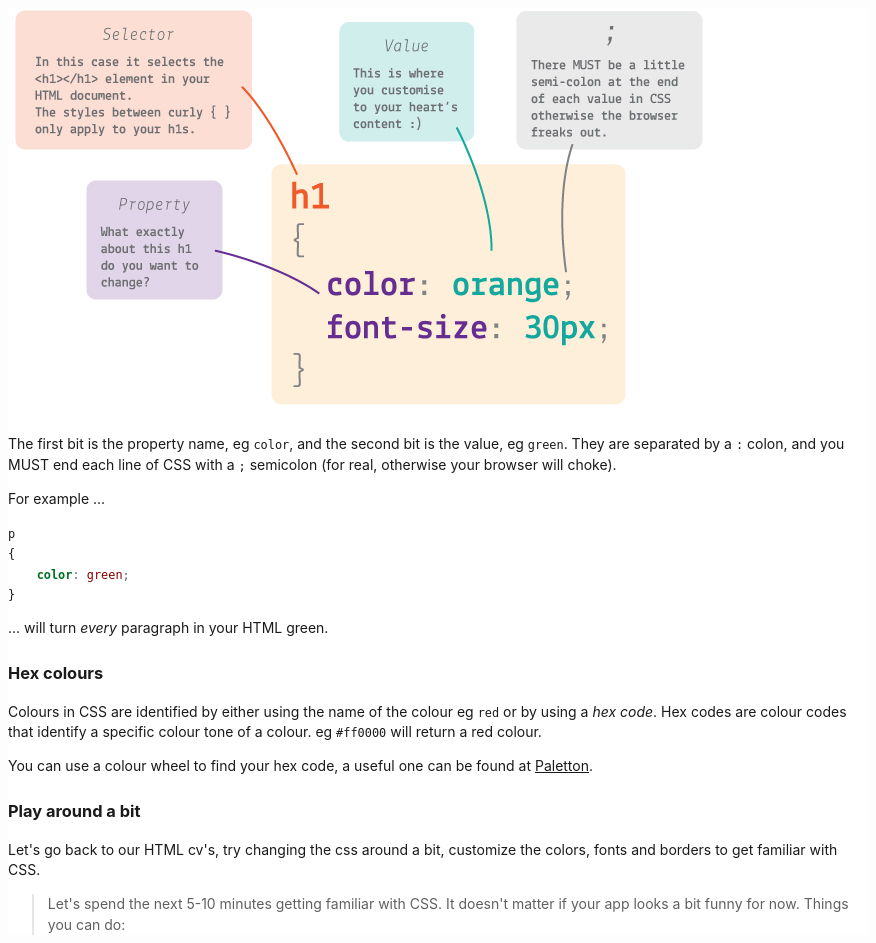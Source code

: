 ![](css_layout.jpg)

The first bit is the property name, eg `color`, and the second bit is the value, eg `green`. They are separated by a `:` colon, and you MUST end each line of CSS with a `;` semicolon (for real, otherwise your browser will choke).

For example ...

```css
p
{
	color: green;
}
```

... will turn *every* paragraph in your HTML green.

### Hex colours

Colours in CSS are identified by either using the name of the colour eg `red` or by using a *hex code*. Hex codes are colour codes that identify a specific colour tone of a colour. eg `#ff0000` will return a red colour.

You can use a colour wheel to find your hex code, a useful one can be found at [Paletton](http://paletton.com/#uid=1000u0kllllaFw0g0qFqFg0w0aF).

### Play around a bit

Let's go back to our HTML cv's, try changing the css around a bit, customize the colors, fonts and borders to get familiar with CSS.

> Let's spend the next 5-10 minutes getting familiar with CSS. It doesn't matter if your app looks a bit funny for now. Things you can do:
